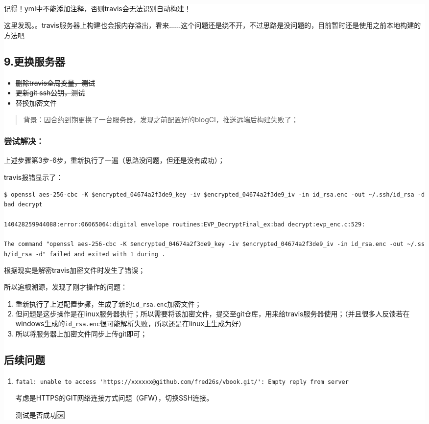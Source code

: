 记得！yml中不能添加注释，否则travis会无法识别自动构建！

这里发现。。travis服务器上构建也会报内存溢出，看来……这个问题还是绕不开，不过思路是没问题的，目前暂时还是使用之前本地构建的方法吧

## 9.更换服务器

- ~~删除travis全局变量，测试~~
- ~~更新git ssh公钥，测试~~
- 替换加密文件

> 背景：因合约到期更换了一台服务器，发现之前配置好的blogCI，推送远端后构建失败了；

### 尝试解决：

上述步骤第3步-6步，重新执行了一遍（思路没问题，但还是没有成功）；

travis报错显示了：

```
$ openssl aes-256-cbc -K $encrypted_04674a2f3de9_key -iv $encrypted_04674a2f3de9_iv -in id_rsa.enc -out ~/.ssh/id_rsa -d
bad decrypt

140428259944088:error:06065064:digital envelope routines:EVP_DecryptFinal_ex:bad decrypt:evp_enc.c:529:

The command "openssl aes-256-cbc -K $encrypted_04674a2f3de9_key -iv $encrypted_04674a2f3de9_iv -in id_rsa.enc -out ~/.ssh/id_rsa -d" failed and exited with 1 during .
```

根据现实是解密travis加密文件时发生了错误；

所以追根溯源，发现了刚才操作的问题：

1. 重新执行了上述配置步骤，生成了新的`id_rsa.enc`加密文件；
2. 但问题是这步操作是在linux服务器执行；所以需要将该加密文件，提交至git仓库，用来给travis服务器使用；（并且很多人反馈若在windows生成的`id_rsa.enc`很可能解析失败，所以还是在linux上生成为好）
3. 所以将服务器上加密文件同步上传git即可；







## 后续问题

1. `fatal: unable to access 'https://xxxxxx@github.com/fred26s/vbook.git/': Empty reply from server`

   考虑是HTTPS的GIT网络连接方式问题（GFW），切换SSH连接。

   测试是否成功🆗

   



